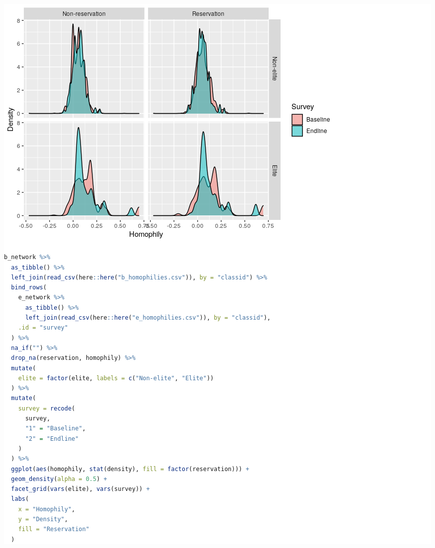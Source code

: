 ![](analysis_25feb2020_files/figure-gfm/unnamed-chunk-7-1.png)

``` r
b_network %>% 
  as_tibble() %>%
  left_join(read_csv(here::here("b_homophilies.csv")), by = "classid") %>%
  bind_rows(
    e_network %>% 
      as_tibble() %>% 
      left_join(read_csv(here::here("e_homophilies.csv")), by = "classid"), 
    .id = "survey"
  ) %>% 
  na_if("") %>% 
  drop_na(reservation, homophily) %>%
  mutate(
    elite = factor(elite, labels = c("Non-elite", "Elite"))
  ) %>% 
  mutate(
    survey = recode(
      survey, 
      "1" = "Baseline",
      "2" = "Endline"
    )
  ) %>%
  ggplot(aes(homophily, stat(density), fill = factor(reservation))) +
  geom_density(alpha = 0.5) +
  facet_grid(vars(elite), vars(survey)) +
  labs(
    x = "Homophily",
    y = "Density",
    fill = "Reservation"
  )
```
